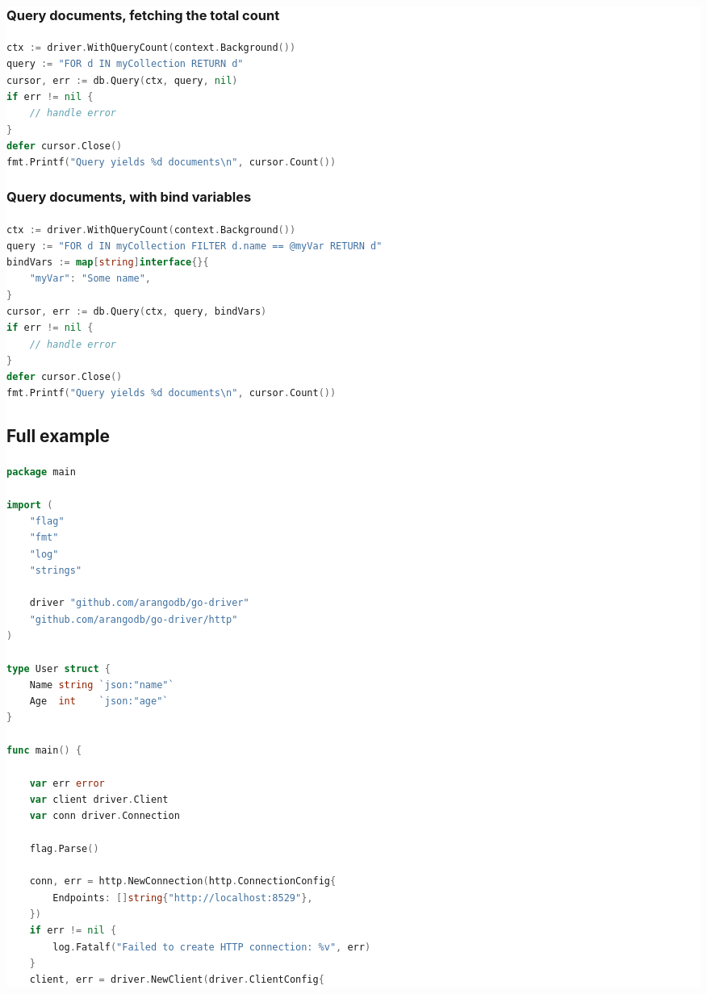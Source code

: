 ### Query documents, fetching the total count

```go
ctx := driver.WithQueryCount(context.Background())
query := "FOR d IN myCollection RETURN d"
cursor, err := db.Query(ctx, query, nil)
if err != nil {
    // handle error 
}
defer cursor.Close()
fmt.Printf("Query yields %d documents\n", cursor.Count())
```

### Query documents, with bind variables

```go
ctx := driver.WithQueryCount(context.Background())
query := "FOR d IN myCollection FILTER d.name == @myVar RETURN d"
bindVars := map[string]interface{}{
    "myVar": "Some name",
}
cursor, err := db.Query(ctx, query, bindVars)
if err != nil {
    // handle error 
}
defer cursor.Close()
fmt.Printf("Query yields %d documents\n", cursor.Count())
```

## Full example

```go
package main

import (
	"flag"
	"fmt"
	"log"
	"strings"

	driver "github.com/arangodb/go-driver"
	"github.com/arangodb/go-driver/http"
)

type User struct {
	Name string `json:"name"`
	Age  int    `json:"age"`
}

func main() {

	var err error
	var client driver.Client
	var conn driver.Connection

	flag.Parse()

	conn, err = http.NewConnection(http.ConnectionConfig{
		Endpoints: []string{"http://localhost:8529"},
	})
	if err != nil {
		log.Fatalf("Failed to create HTTP connection: %v", err)
	}
	client, err = driver.NewClient(driver.ClientConfig{
```